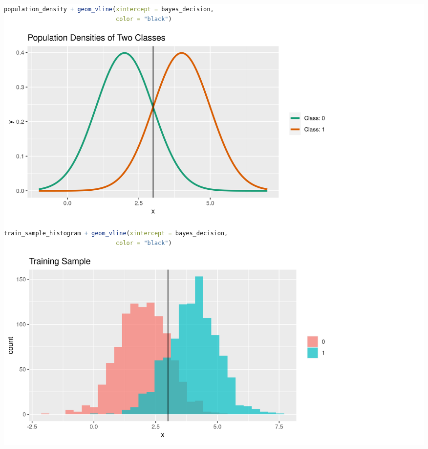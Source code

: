 
```r
population_density + geom_vline(xintercept = bayes_decision,
                                color = "black")
```

<img src="LDA_files/figure-html/unnamed-chunk-7-1.png" width="672" />


```r
train_sample_histogram + geom_vline(xintercept = bayes_decision,
                                color = "black")
```

<img src="LDA_files/figure-html/unnamed-chunk-8-1.png" width="672" />
